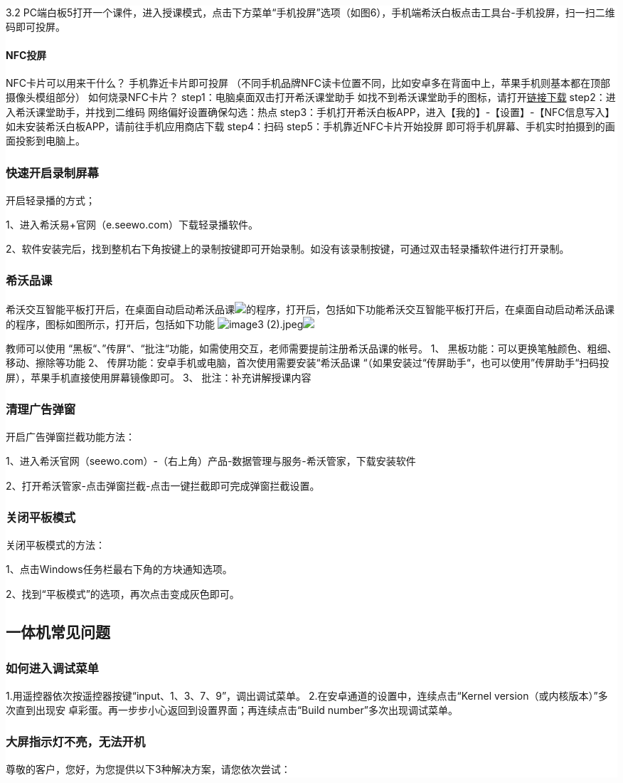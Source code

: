 3.2 PC端白板5打开一个课件，进入授课模式，点击下方菜单“手机投屏”选项（如图6），手机端希沃白板点击工具台-手机投屏，扫一扫二维码即可投屏。
#### NFC投屏
NFC卡片可以用来干什么？
手机靠近卡片即可投屏
（不同手机品牌NFC读卡位置不同，比如安卓多在背面中上，苹果手机则基本都在顶部摄像头模组部分）
如何烧录NFC卡片？
step1：电脑桌面双击打开希沃课堂助手
如找不到希沃课堂助手的图标，请打开[链接下载](http://e.seewo.com/download/file?code=SeewoIwbAssistant)
step2：进入希沃课堂助手，并找到二维码
网络偏好设置确保勾选：热点
step3：手机打开希沃白板APP，进入【我的】-【设置】-【NFC信息写入】
如未安装希沃白板APP，请前往手机应用商店下载
step4：扫码
step5：手机靠近NFC卡片开始投屏
即可将手机屏幕、手机实时拍摄到的画面投影到电脑上。

### 快速开启录制屏幕
开启轻录播的方式；

1、进入希沃易+官网（e.seewo.com）下载轻录播软件。

2、软件安装完后，找到整机右下角按键上的录制按键即可开始录制。如没有该录制按键，可通过双击轻录播软件进行打开录制。

### 希沃品课
希沃交互智能平板打开后，在桌面自动启动希沃品课<img src="https://pic.imgdb.cn/item/66dd0d7dd9c307b7e9510107.jpg" width="50">的程序，打开后，包括如下功能希沃交互智能平板打开后，在桌面自动启动希沃品课的程序，图标如图所示，打开后，包括如下功能
<img src="https://pic.imgdb.cn/item/66dd101ed9c307b7e953f9f5.jpg" alt="image3 (2).jpeg"><img src="https://pic.imgdb.cn/item/66dd0d7fd9c307b7e95103cd.jpg" width="100">

教师可以使用 “黑板“、”传屏“、“批注“功能，如需使用交互，老师需要提前注册希沃品课的帐号。
1、 黑板功能：可以更换笔触颜色、粗细、移动、擦除等功能
2、 传屏功能：安卓手机或电脑，首次使用需要安装“希沃品课 “（如果安装过“传屏助手“，也可以使用”传屏助手“扫码投屏），苹果手机直接使用屏幕镜像即可。
3、 批注：补充讲解授课内容

###  清理广告弹窗
开启广告弹窗拦截功能方法：

1、进入希沃官网（seewo.com）-（右上角）产品-数据管理与服务-希沃管家，下载安装软件

2、打开希沃管家-点击弹窗拦截-点击一键拦截即可完成弹窗拦截设置。

### 关闭平板模式
关闭平板模式的方法：

1、点击Windows任务栏最右下角的方块通知选项。

2、找到“平板模式”的选项，再次点击变成灰色即可。

## 一体机常见问题
### 如何进入调试菜单
1.用遥控器依次按遥控器按键“input、1、3、7、9”，调出调试菜单。
2.在安卓通道的设置中，连续点击“Kernel version（或内核版本）”多次直到出现安
卓彩蛋。再一步步小心返回到设置界面；再连续点击“Build number”多次出现调试菜单。
### 大屏指示灯不亮，无法开机
尊敬的客户，您好，为您提供以下3种解决方案，请您依次尝试：
